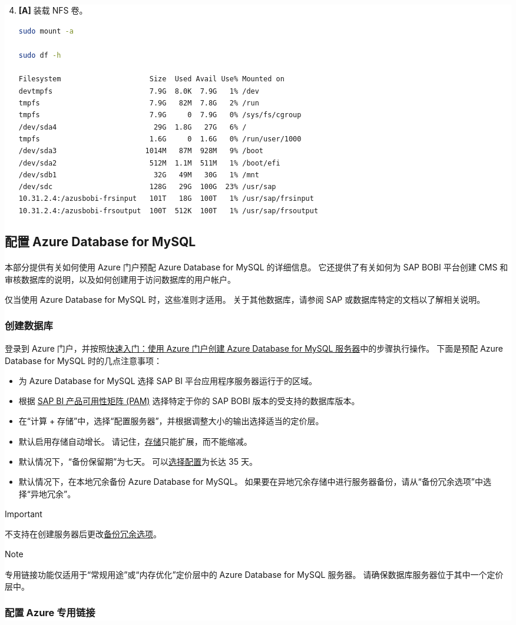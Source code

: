 4. **[A]** 装载 NFS 卷。

   ```bash
   sudo mount -a

   sudo df -h

   Filesystem                     Size  Used Avail Use% Mounted on
   devtmpfs                       7.9G  8.0K  7.9G   1% /dev
   tmpfs                          7.9G   82M  7.8G   2% /run
   tmpfs                          7.9G     0  7.9G   0% /sys/fs/cgroup
   /dev/sda4                       29G  1.8G   27G   6% /
   tmpfs                          1.6G     0  1.6G   0% /run/user/1000
   /dev/sda3                     1014M   87M  928M   9% /boot
   /dev/sda2                      512M  1.1M  511M   1% /boot/efi
   /dev/sdb1                       32G   49M   30G   1% /mnt
   /dev/sdc                       128G   29G  100G  23% /usr/sap
   10.31.2.4:/azusbobi-frsinput   101T   18G  100T   1% /usr/sap/frsinput
   10.31.2.4:/azusbobi-frsoutput  100T  512K  100T   1% /usr/sap/frsoutput
   ```

## <a name="configure-azure-database-for-mysql"></a>配置 Azure Database for MySQL

本部分提供有关如何使用 Azure 门户预配 Azure Database for MySQL 的详细信息。 它还提供了有关如何为 SAP BOBI 平台创建 CMS 和审核数据库的说明，以及如何创建用于访问数据库的用户帐户。

仅当使用 Azure Database for MySQL 时，这些准则才适用。 关于其他数据库，请参阅 SAP 或数据库特定的文档以了解相关说明。

### <a name="create-a-database"></a>创建数据库

登录到 Azure 门户，并按照[快速入门：使用 Azure 门户创建 Azure Database for MySQL 服务器](../../../mysql/quickstart-create-mysql-server-database-using-azure-portal.md)中的步骤执行操作。 下面是预配 Azure Database for MySQL 时的几点注意事项：

- 为 Azure Database for MySQL 选择 SAP BI 平台应用程序服务器运行于的区域。

- 根据 [SAP BI 产品可用性矩阵 (PAM)](https://support.sap.com/pam) 选择特定于你的 SAP BOBI 版本的受支持的数据库版本。

- 在“计算 + 存储”中，选择“配置服务器”，并根据调整大小的输出选择适当的定价层。 

- 默认启用存储自动增长。 请记住，[存储](../../../mysql/concepts-pricing-tiers.md#storage)只能扩展，而不能缩减。

- 默认情况下，“备份保留期”为七天。 可以[选择配置](../../../mysql/howto-restore-server-portal.md#set-backup-configuration)为长达 35 天。

- 默认情况下，在本地冗余备份 Azure Database for MySQL。 如果要在异地冗余存储中进行服务器备份，请从“备份冗余选项”中选择“异地冗余”。

>[!Important]
>不支持在创建服务器后更改[备份冗余选项](../../../mysql/concepts-backup.md#backup-redundancy-options)。

>[!Note]
>专用链接功能仅适用于“常规用途”或“内存优化”定价层中的 Azure Database for MySQL 服务器。 请确保数据库服务器位于其中一个定价层中。

### <a name="configure-azure-private-link"></a>配置 Azure 专用链接
